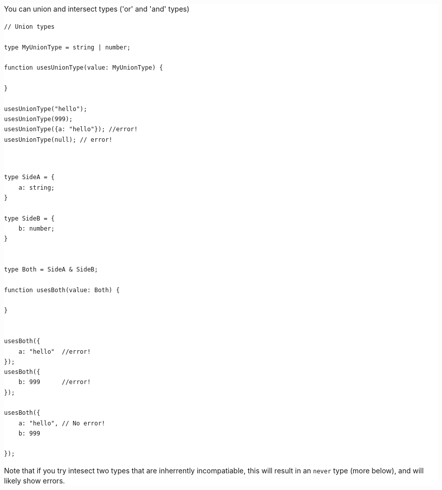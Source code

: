 You can union and intersect types ('or' and 'and' types)

```
// Union types

type MyUnionType = string | number; 

function usesUnionType(value: MyUnionType) {

}

usesUnionType("hello"); 
usesUnionType(999);
usesUnionType({a: "hello"}); //error!
usesUnionType(null); // error!

``` 


```


type SideA = {
    a: string; 
}

type SideB = {
    b: number; 
}


type Both = SideA & SideB; 

function usesBoth(value: Both) {

}


usesBoth({
    a: "hello"  //error!
}); 
usesBoth({
    b: 999      //error!
}); 

usesBoth({
    a: "hello", // No error!
    b: 999

}); 
```


Note that if you try intesect two types that are inherrently incompatiable, this will result in an `never` type (more below), and will likely show errors. 
